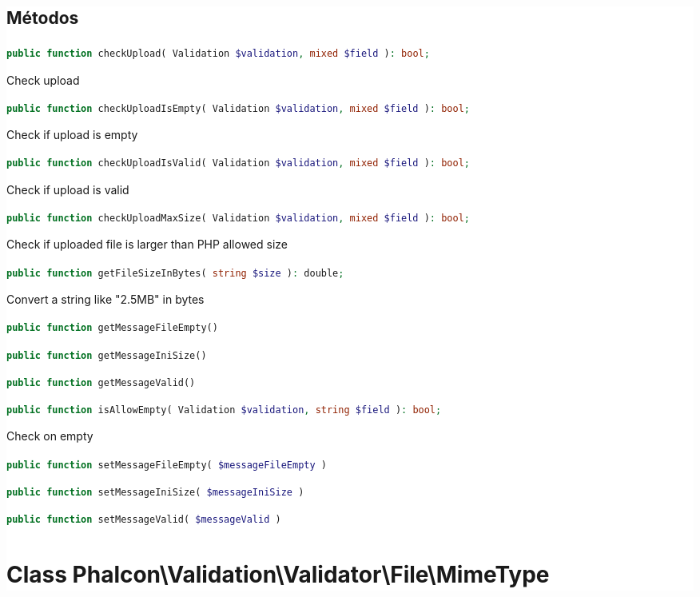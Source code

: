 ## Métodos

```php
public function checkUpload( Validation $validation, mixed $field ): bool;
```

Check upload

```php
public function checkUploadIsEmpty( Validation $validation, mixed $field ): bool;
```

Check if upload is empty

```php
public function checkUploadIsValid( Validation $validation, mixed $field ): bool;
```

Check if upload is valid

```php
public function checkUploadMaxSize( Validation $validation, mixed $field ): bool;
```

Check if uploaded file is larger than PHP allowed size

```php
public function getFileSizeInBytes( string $size ): double;
```

Convert a string like "2.5MB" in bytes

```php
public function getMessageFileEmpty()
```

```php
public function getMessageIniSize()
```

```php
public function getMessageValid()
```

```php
public function isAllowEmpty( Validation $validation, string $field ): bool;
```

Check on empty

```php
public function setMessageFileEmpty( $messageFileEmpty )
```

```php
public function setMessageIniSize( $messageIniSize )
```

```php
public function setMessageValid( $messageValid )
```

<h1 id="validation-validator-file-mimetype">Class Phalcon\Validation\Validator\File\MimeType</h1>
